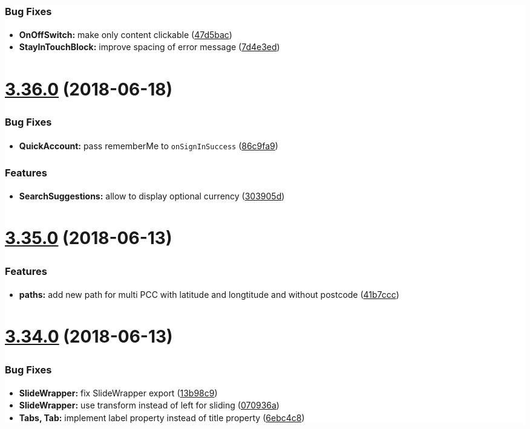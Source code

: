 
### Bug Fixes

* **OnOffSwitch:** make only content clickable ([47d5bac](http://stash.dsg-i.com/projects/UP/repos/ui-library/commits/47d5bac))
* **StayInTouchBlock:** improve spacing of error message ([7d4e3ed](http://stash.dsg-i.com/projects/UP/repos/ui-library/commits/7d4e3ed))



<a name="3.36.0"></a>
# [3.36.0](http://stash.dsg-i.com/projects/UP/repos/ui-library/compare?targetBranch=refs/tags/3.35.0&sourceBranch=refs/tags/3.36.0) (2018-06-18)


### Bug Fixes

* **QuickAccount:** pass rememberMe to `onSignInSuccess` ([86c9fa9](http://stash.dsg-i.com/projects/UP/repos/ui-library/commits/86c9fa9))


### Features

* **SearchSuggestions:** allow to display optional currency ([303905d](http://stash.dsg-i.com/projects/UP/repos/ui-library/commits/303905d))



<a name="3.35.0"></a>
# [3.35.0](http://stash.dsg-i.com/projects/UP/repos/ui-library/compare?targetBranch=refs/tags/3.34.0&sourceBranch=refs/tags/3.35.0) (2018-06-13)


### Features

* **paths:** add new path for multi PCC with latitude and longtitude and without postcode ([41b7ccc](http://stash.dsg-i.com/projects/UP/repos/ui-library/commits/41b7ccc))



<a name="3.34.0"></a>
# [3.34.0](http://stash.dsg-i.com/projects/UP/repos/ui-library/compare?targetBranch=refs/tags/3.33.0&sourceBranch=refs/tags/3.34.0) (2018-06-13)


### Bug Fixes

* **SlideWrapper:** fix SlideWrapper export ([13b98c9](http://stash.dsg-i.com/projects/UP/repos/ui-library/commits/13b98c9))
* **SlideWrapper:** use transform instead of left for sliding ([070936a](http://stash.dsg-i.com/projects/UP/repos/ui-library/commits/070936a))
* **Tabs, Tab:** implement label property instead of title property ([6ebc4c8](http://stash.dsg-i.com/projects/UP/repos/ui-library/commits/6ebc4c8))
